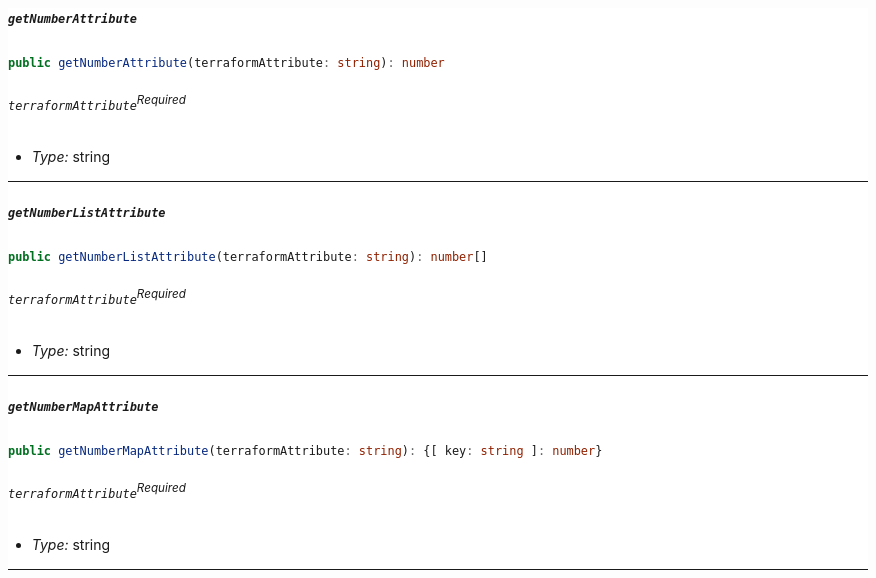 ##### `getNumberAttribute` <a name="getNumberAttribute" id="rhizo-co-terraform-provider-oci.dataOciDataSafeMaskingReportsMaskedColumn.DataOciDataSafeMaskingReportsMaskedColumn.getNumberAttribute"></a>

```typescript
public getNumberAttribute(terraformAttribute: string): number
```

###### `terraformAttribute`<sup>Required</sup> <a name="terraformAttribute" id="rhizo-co-terraform-provider-oci.dataOciDataSafeMaskingReportsMaskedColumn.DataOciDataSafeMaskingReportsMaskedColumn.getNumberAttribute.parameter.terraformAttribute"></a>

- *Type:* string

---

##### `getNumberListAttribute` <a name="getNumberListAttribute" id="rhizo-co-terraform-provider-oci.dataOciDataSafeMaskingReportsMaskedColumn.DataOciDataSafeMaskingReportsMaskedColumn.getNumberListAttribute"></a>

```typescript
public getNumberListAttribute(terraformAttribute: string): number[]
```

###### `terraformAttribute`<sup>Required</sup> <a name="terraformAttribute" id="rhizo-co-terraform-provider-oci.dataOciDataSafeMaskingReportsMaskedColumn.DataOciDataSafeMaskingReportsMaskedColumn.getNumberListAttribute.parameter.terraformAttribute"></a>

- *Type:* string

---

##### `getNumberMapAttribute` <a name="getNumberMapAttribute" id="rhizo-co-terraform-provider-oci.dataOciDataSafeMaskingReportsMaskedColumn.DataOciDataSafeMaskingReportsMaskedColumn.getNumberMapAttribute"></a>

```typescript
public getNumberMapAttribute(terraformAttribute: string): {[ key: string ]: number}
```

###### `terraformAttribute`<sup>Required</sup> <a name="terraformAttribute" id="rhizo-co-terraform-provider-oci.dataOciDataSafeMaskingReportsMaskedColumn.DataOciDataSafeMaskingReportsMaskedColumn.getNumberMapAttribute.parameter.terraformAttribute"></a>

- *Type:* string

---
